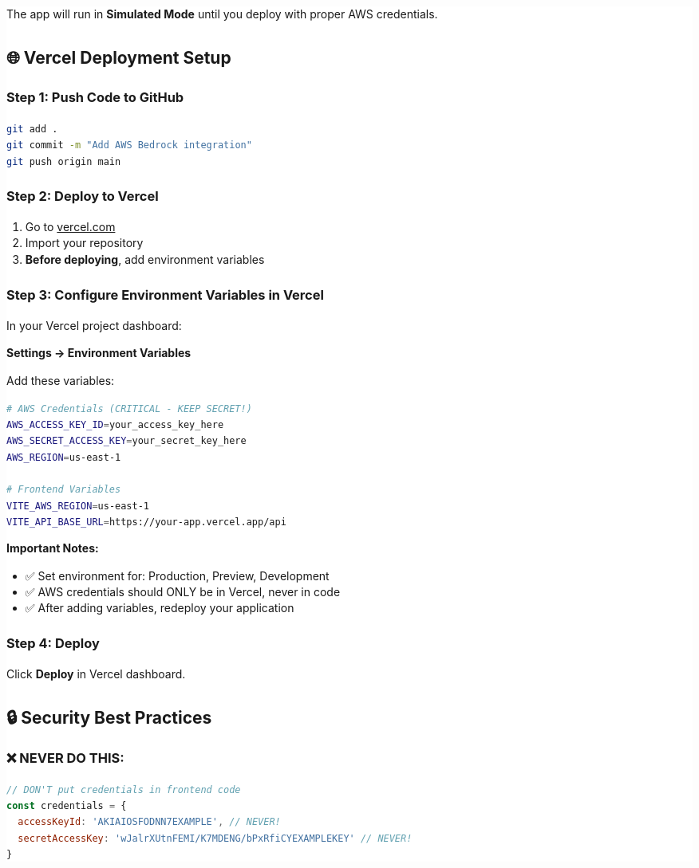 The app will run in **Simulated Mode** until you deploy with proper AWS credentials.

## 🌐 Vercel Deployment Setup

### Step 1: Push Code to GitHub

```bash
git add .
git commit -m "Add AWS Bedrock integration"
git push origin main
```

### Step 2: Deploy to Vercel

1. Go to [vercel.com](https://vercel.com)
2. Import your repository
3. **Before deploying**, add environment variables

### Step 3: Configure Environment Variables in Vercel

In your Vercel project dashboard:

**Settings → Environment Variables**

Add these variables:

```bash
# AWS Credentials (CRITICAL - KEEP SECRET!)
AWS_ACCESS_KEY_ID=your_access_key_here
AWS_SECRET_ACCESS_KEY=your_secret_key_here
AWS_REGION=us-east-1

# Frontend Variables
VITE_AWS_REGION=us-east-1
VITE_API_BASE_URL=https://your-app.vercel.app/api
```

**Important Notes:**
- ✅ Set environment for: Production, Preview, Development
- ✅ AWS credentials should ONLY be in Vercel, never in code
- ✅ After adding variables, redeploy your application

### Step 4: Deploy

Click **Deploy** in Vercel dashboard.

## 🔒 Security Best Practices

### ❌ NEVER DO THIS:
```javascript
// DON'T put credentials in frontend code
const credentials = {
  accessKeyId: 'AKIAIOSFODNN7EXAMPLE', // NEVER!
  secretAccessKey: 'wJalrXUtnFEMI/K7MDENG/bPxRfiCYEXAMPLEKEY' // NEVER!
}
```
